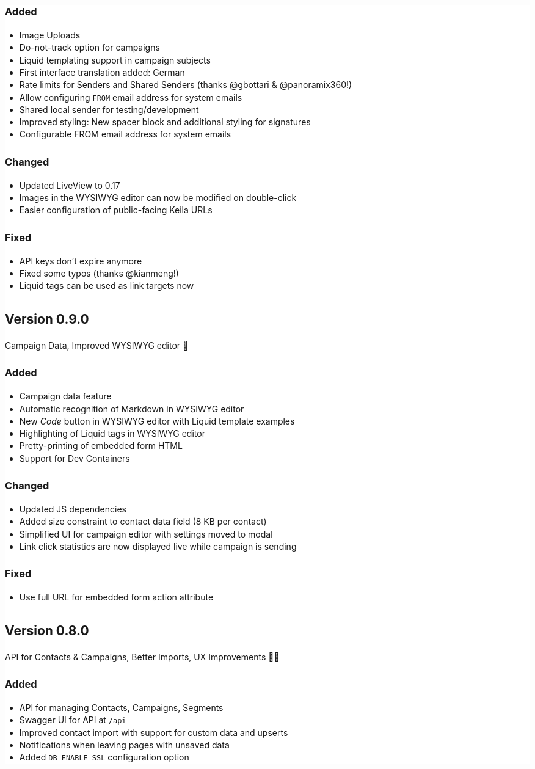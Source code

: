 ### Added
- Image Uploads
- Do-not-track option for campaigns
- Liquid templating support in campaign subjects
- First interface translation added: German
- Rate limits for Senders and Shared Senders (thanks @gbottari & @panoramix360!)
- Allow configuring `FROM` email address for system emails
- Shared local sender for testing/development
- Improved styling: New spacer block and additional styling for signatures
- Configurable FROM email address for system emails

### Changed
- Updated LiveView to 0.17
- Images in the WYSIWYG editor can now be modified on double-click
- Easier configuration of public-facing Keila URLs

### Fixed
- API keys don’t expire anymore
- Fixed some typos (thanks @kianmeng!)
- Liquid tags can be used as link targets now


## Version 0.9.0

Campaign Data, Improved WYSIWYG editor 💽

### Added
- Campaign data feature
- Automatic recognition of Markdown in WYSIWYG editor
- New *Code* button in WYSIWYG editor with Liquid template examples
- Highlighting of Liquid tags in WYSIWYG editor
- Pretty-printing of embedded form HTML
- Support for Dev Containers

### Changed
- Updated JS dependencies
- Added size constraint to contact data field (8 KB per contact)
- Simplified UI for campaign editor with settings moved to modal
- Link click statistics are now displayed live while campaign is sending

### Fixed
- Use full URL for embedded form action attribute


## Version 0.8.0

API for Contacts & Campaigns, Better Imports, UX Improvements 🧑‍💻

### Added
- API for managing Contacts, Campaigns, Segments
- Swagger UI for API at `/api`
- Improved contact import with support for custom data and upserts
- Notifications when leaving pages with unsaved data
- Added `DB_ENABLE_SSL` configuration option
